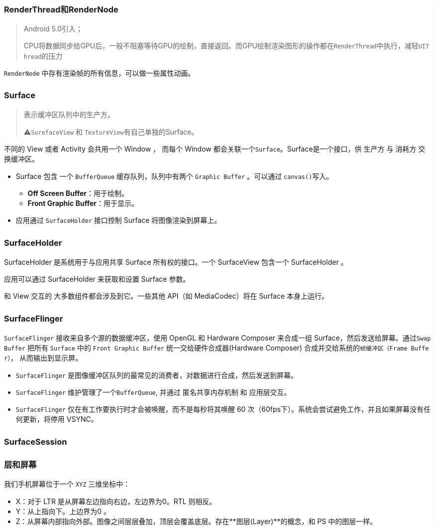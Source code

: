 

### RenderThread和RenderNode

> Android 5.0引入；
>
> CPU将数据同步给GPU后，一般不阻塞等待GPU的绘制，直接返回。而GPU绘制渲染图形的操作都在`RenderThread`中执行，减轻`UIThread`的压力

`RenderNode` 中存有渲染帧的所有信息，可以做一些属性动画。



### Surface

> 表示缓冲区队列中的生产方。
>
> ⚠️`SurefaceView` 和 `TextureView`有自己单独的Surface。

不同的 View 或者 Activity 会共用一个 Window ， 而每个 Window 都会关联一个`Surface`。Surface是一个接口，供 生产方 与 消耗方 交换缓冲区。

* Surface  包含 一个 `BufferQueue` 缓存队列，队列中有两个 `Graphic Buffer` 。可以通过 `canvas()`写入。
  *  **Off Screen Buffer**：用于绘制。
  *  **Front Graphic Buffer**：用于显示。

* 应用通过 `SurfaceHolder` 接口控制 Surface 将图像渲染到屏幕上。



### SurfaceHolder

SurfaceHolder 是系统用于与应用共享 Surface 所有权的接口。一个 SurfaceView 包含一个 SurfaceHolder 。

应用可以通过 SurfaceHolder  来获取和设置 Surface 参数。

和 View 交互的 大多数组件都会涉及到它。一些其他 API（如 MediaCodec）将在 Surface 本身上运行。

### SurfaceFlinger

`SurfaceFlinger`  接收来自多个源的数据缓冲区，使用 OpenGL 和 Hardware Composer 来合成一组 Surface，然后发送给屏幕。通过`Swap Buffer` 把所有 `Surface` 中的 `Front Graphic Buffer` 统一交给硬件合成器(Hardware Composer)  合成并交给系统的`帧缓冲区（Frame Buffer）`， 从而输出到显示屏。

* `SurfaceFlinger` 是图像缓冲区队列的最常见的消费者，对数据进行合成，然后发送到屏幕。
* `SurfaceFlinger` 维护管理了一个`BufferQueue`, 并通过 匿名共享内存机制 和 应用层交互。

* `SurfaceFlinger` 仅在有工作要执行时才会被唤醒，而不是每秒将其唤醒 60 次（60fps下）。系统会尝试避免工作，并且如果屏幕没有任何更新，将停用 VSYNC。



### SurfaceSession



### 层和屏幕

我们手机屏幕位于一个 `XYZ` 三维坐标中：

* X：对于 LTR 是从屏幕左边指向右边，左边界为0。RTL 则相反。
* Y：从上指向下。上边界为0 。
* Z：从屏幕内部指向外部。图像之间层层叠加，顶层会覆盖底层。存在**图层(Layer)**的概念，和 PS 中的图层一样。
